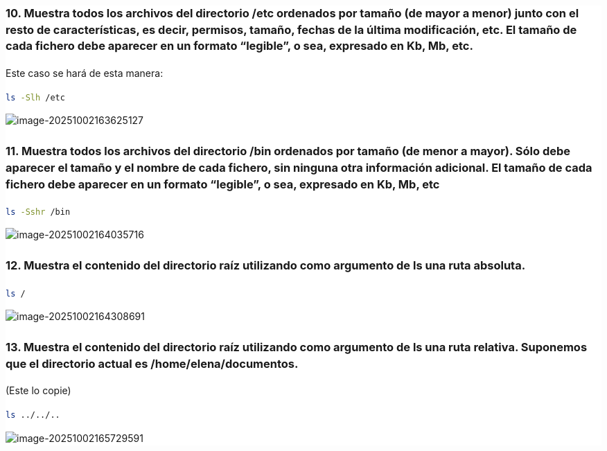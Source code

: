 

###  10. Muestra todos los archivos del directorio /etc ordenados por tamaño (de mayor a menor) junto con el resto de características, es decir, permisos, tamaño, fechas de la última modificación, etc. El tamaño de cada fichero debe aparecer en un formato “legible”, o sea, expresado en Kb, Mb, etc.

Este caso se hará de esta manera:

```bash
ls -Slh /etc
```

![image-20251002163625127](./../../AppData/Roaming/Typora/typora-user-images/image-20251002163625127.png)



### 11. Muestra todos los archivos del directorio /bin ordenados por tamaño (de menor a mayor). Sólo debe aparecer el tamaño y el nombre de cada fichero, sin ninguna otra información adicional. El tamaño de cada fichero debe aparecer en un formato “legible”, o sea, expresado en Kb, Mb, etc

```bash
ls -Sshr /bin


```

![image-20251002164035716](./../../AppData/Roaming/Typora/typora-user-images/image-20251002164035716.png)



### 12. Muestra el contenido del directorio raíz utilizando como argumento de ls una ruta absoluta.

```bash
ls /
```

![image-20251002164308691](./../../AppData/Roaming/Typora/typora-user-images/image-20251002164308691.png)



### 13. Muestra el contenido del directorio raíz utilizando como argumento de ls una ruta relativa. Suponemos que el directorio actual es /home/elena/documentos.

(Este lo copie)

```bash
ls ../../..
```

![image-20251002165729591](./../../AppData/Roaming/Typora/typora-user-images/image-20251002165729591.png)

